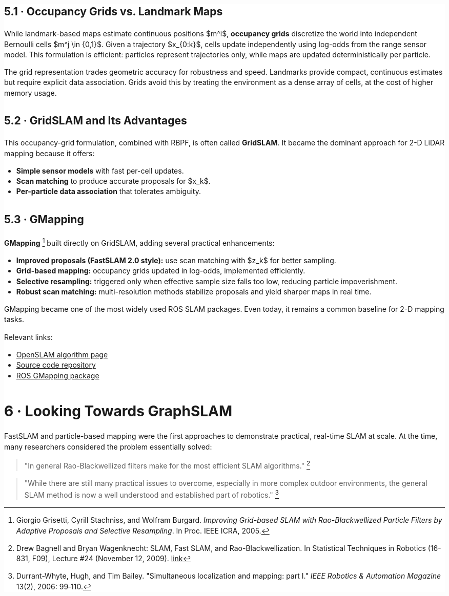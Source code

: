 ## 5.1 · Occupancy Grids vs. Landmark Maps

While landmark-based maps estimate continuous positions \$m^i\$, **occupancy grids** discretize the world into independent Bernoulli cells \$m^j \in {0,1}\$. Given a trajectory \$x\_{0\:k}\$, cells update independently using log-odds from the range sensor model. This formulation is efficient: particles represent trajectories only, while maps are updated deterministically per particle.

The grid representation trades geometric accuracy for robustness and speed. Landmarks provide compact, continuous estimates but require explicit data association. Grids avoid this by treating the environment as a dense array of cells, at the cost of higher memory usage.

## 5.2 · GridSLAM and Its Advantages

This occupancy-grid formulation, combined with RBPF, is often called **GridSLAM**. It became the dominant approach for 2-D LiDAR mapping because it offers:

* **Simple sensor models** with fast per-cell updates.
* **Scan matching** to produce accurate proposals for \$x\_k\$.
* **Per-particle data association** that tolerates ambiguity.

## 5.3 · GMapping

**GMapping** [^gmapping] built directly on GridSLAM, adding several practical enhancements:

* **Improved proposals (FastSLAM 2.0 style):** use scan matching with \$z\_k\$ for better sampling.
* **Grid-based mapping:** occupancy grids updated in log-odds, implemented efficiently.
* **Selective resampling:** triggered only when effective sample size falls too low, reducing particle impoverishment.
* **Robust scan matching:** multi-resolution methods stabilize proposals and yield sharper maps in real time.

GMapping became one of the most widely used ROS SLAM packages. Even today, it remains a common baseline for 2-D mapping tasks.

Relevant links:

* [OpenSLAM algorithm page](https://openslam-org.github.io/gmapping.html)
* [Source code repository](https://github.com/ros-perception/openslam_gmapping)
* [ROS GMapping package](https://wiki.ros.org/slam_gmapping)

[^FastSLAM_full]: Thrun, Sebastian, Michael Montemerlo, Daphne Koller, Ben Wegbreit, Juan Nieto, and Eduardo Nebot. *FastSLAM: An Efficient Solution to the Simultaneous Localization and Mapping Problem with Unknown Data Association*. JMLR 4(3), 2004: 380–407.

[^gmapping]: Giorgio Grisetti, Cyrill Stachniss, and Wolfram Burgard. *Improving Grid-based SLAM with Rao-Blackwellized Particle Filters by Adaptive Proposals and Selective Resampling*. In Proc. IEEE ICRA, 2005.

# 6 · Looking Towards GraphSLAM

FastSLAM and particle-based mapping were the first approaches to demonstrate practical, real-time SLAM at scale. At the time, many researchers considered the problem essentially solved:

> "In general Rao-Blackwellized filters make for the most efficient SLAM algorithms." [^StatisticalTechniquesinRobotics]

> "While there are still many practical issues to overcome, especially in more complex outdoor environments, the general SLAM method is now a well understood and established part of robotics." [^SLAMTutorial2006PartI]


[^notSponsored]: Links are for illustration only; there’s no sponsorship involved.
[^LemieuxBook]: Christiane Lemieux. *Monte Carlo and Quasi-Monte Carlo Sampling*. Springer, 2009. [doi](https://doi.org/10.1007/978-0-387-78165-5).
[^Doucet01]: A. Doucet, N. J. Gordon, and V. Krishnamurthy. *Particle Filters for State Estimation of Jump Markov Linear Systems*. Signal Processing 49(3), 2001: 613-624.
[^BayesianMapLearning]: Murphy, Kevin P. "Bayesian map learning in dynamic environments." Advances in neural information processing systems 12 (1999).
[^RBPF_more_info]: Murphy, Kevin, and Stuart Russell. *Rao-Blackwellised Particle Filtering for Dynamic Bayesian Networks*. In *Sequential Monte Carlo Methods in Practice*, Springer, 2001.
[^FastSLAM_short]: Montemerlo, Michael, Sebastian Thrun, Daphne Koller, and Ben Wegbreit. *FastSLAM: A Factored Solution to the Simultaneous Localization and Mapping Problem*. AAAI, 2002.
[^StatisticalTechniquesinRobotics]: Drew Bagnell and Bryan Wagenknecht: SLAM, Fast SLAM, and Rao-Blackwellization. In Statistical Techniques in Robotics (16-831, F09), Lecture #24 (November 12, 2009). [link](https://www.cs.cmu.edu/~16831-f12/notes/F09/lec24/16831_lecture24.bwagenkn.pdf)
[^SLAMTutorial2006PartI]: Durrant-Whyte, Hugh, and Tim Bailey. "Simultaneous localization and mapping: part I." *IEEE Robotics & Automation Magazine* 13(2), 2006: 99‑110.
[^FastSLAM_short]: Montemerlo, Michael, Sebastian Thrun, Daphne Koller, and Ben Wegbreit. "FastSLAM: A factored solution to the simultaneous localization and mapping problem." *AAAI* (2002): 593‑598.
[^FastSLAM_full]: Thrun, Sebastian, Michael Montemerlo, Daphne Koller, Ben Wegbreit, Juan Nieto, and Eduardo Nebot. "Fastslam: An efficient solution to the simultaneous localization and mapping problem with unknown data association." Journal of Machine Learning Research 4, no. 3 (2004): 380-407.